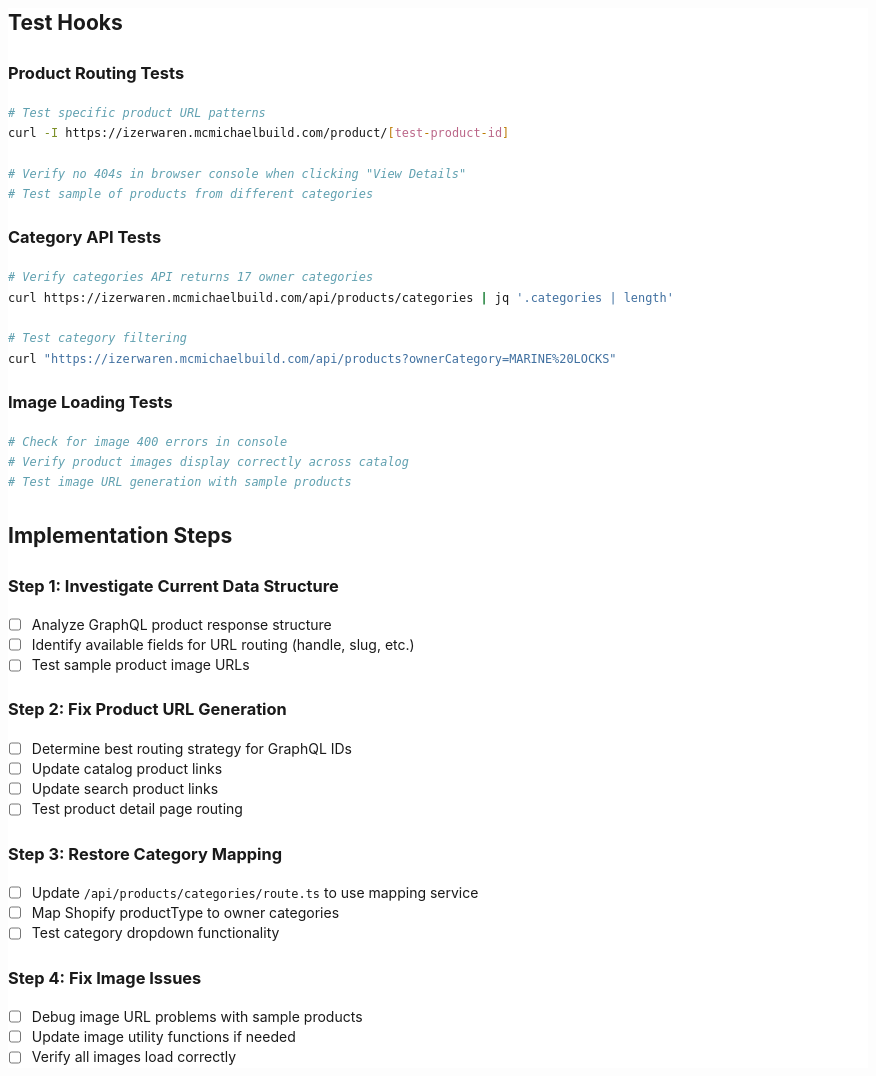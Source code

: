 ## **Test Hooks**

### Product Routing Tests
```bash
# Test specific product URL patterns
curl -I https://izerwaren.mcmichaelbuild.com/product/[test-product-id]

# Verify no 404s in browser console when clicking "View Details"
# Test sample of products from different categories
```

### Category API Tests
```bash
# Verify categories API returns 17 owner categories
curl https://izerwaren.mcmichaelbuild.com/api/products/categories | jq '.categories | length'

# Test category filtering
curl "https://izerwaren.mcmichaelbuild.com/api/products?ownerCategory=MARINE%20LOCKS"
```

### Image Loading Tests
```bash
# Check for image 400 errors in console
# Verify product images display correctly across catalog
# Test image URL generation with sample products
```

## **Implementation Steps**

### Step 1: Investigate Current Data Structure
- [ ] Analyze GraphQL product response structure
- [ ] Identify available fields for URL routing (handle, slug, etc.)
- [ ] Test sample product image URLs

### Step 2: Fix Product URL Generation
- [ ] Determine best routing strategy for GraphQL IDs
- [ ] Update catalog product links
- [ ] Update search product links
- [ ] Test product detail page routing

### Step 3: Restore Category Mapping
- [ ] Update `/api/products/categories/route.ts` to use mapping service
- [ ] Map Shopify productType to owner categories
- [ ] Test category dropdown functionality

### Step 4: Fix Image Issues
- [ ] Debug image URL problems with sample products
- [ ] Update image utility functions if needed
- [ ] Verify all images load correctly
